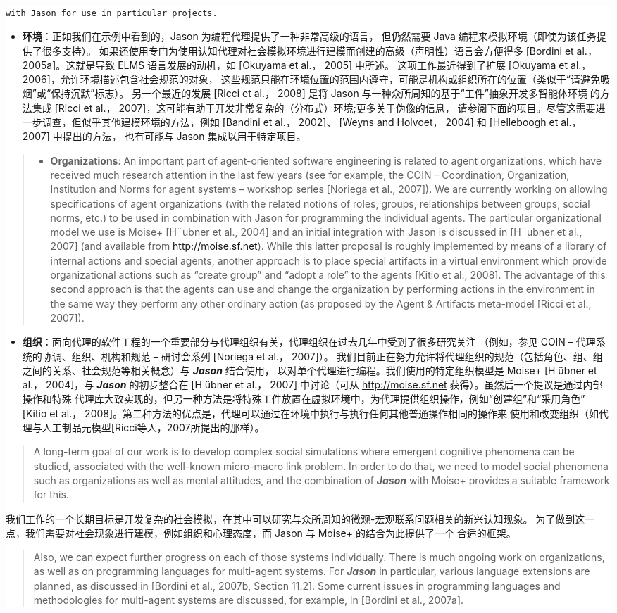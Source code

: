     with Jason for use in particular projects.

- **环境**：正如我们在示例中看到的，Jason 为编程代理提供了一种非常高级的语言，
  但仍然需要 Java 编程来模拟环境（即使为该任务提供了很多支持）。
  如果还使用专门为使用认知代理对社会模拟环境进行建模而创建的高级（声明性）语言会方便得多
  [Bordini et al.， 2005a]。这就是导致 ELMS 语言发展的动机，如 [Okuyama et al.， 2005] 中所述。
  这项工作最近得到了扩展 [Okuyama et al.， 2006]，允许环境描述包含社会规范的对象，
  这些规范只能在环境位置的范围内遵守，可能是机构或组织所在的位置（类似于“请避免吸烟”或“保持沉默”标志）。
  另一个最近的发展 [Ricci et al.， 2008] 是将 Jason 与一种众所周知的基于“工件”抽象开发多智能体环境
  的方法集成 [Ricci et al.， 2007]，这可能有助于开发非常复杂的（分布式）环境;更多关于伪像的信息，
  请参阅下面的项目。尽管这需要进一步调查，但似乎其他建模环境的方法，例如 [Bandini et al.， 2002]、
  [Weyns and Holvoet， 2004] 和 [Helleboogh et al.， 2007] 中提出的方法，
  也有可能与 Jason 集成以用于特定项目。


> - **Organizations**: An important part of agent-oriented software engineering is related
    to agent organizations, which have received much research attention in the last
    few years (see for example, the COIN – Coordination, Organization, Institution
    and Norms for agent systems – workshop series [Noriega et al., 2007]). We are
    currently working on allowing specifications of agent organizations (with the
    related notions of roles, groups, relationships between groups, social norms, etc.) to
    be used in combination with Jason for programming the individual agents. The
    particular organizational model we use is Moise+ [H¨ubner et al., 2004] and an
    initial integration with Jason is discussed in [H¨ubner et al., 2007] (and available
    from http://moise.sf.net). While this latter proposal is roughly implemented
    by means of a library of internal actions and special agents, another approach is
    to place special artifacts in a virtual environment which provide organizational
    actions such as “create group” and “adopt a role” to the agents [Kitio et al.,
    2008]. The advantage of this second approach is that the agents can use and
    change the organization by performing actions in the environment in the same
    way they perform any other ordinary action (as proposed by the Agent &
    Artifacts meta-model [Ricci et al., 2007]).

- **组织**：面向代理的软件工程的一个重要部分与代理组织有关，代理组织在过去几年中受到了很多研究关注
  （例如，参见 COIN – 代理系统的协调、组织、机构和规范 – 研讨会系列 [Noriega et al.， 2007]）。
  我们目前正在努力允许将代理组织的规范（包括角色、组、组之间的关系、社会规范等相关概念）与 ***Jason*** 结合使用，
  以对单个代理进行编程。我们使用的特定组织模型是 Moise+ [H ̈ubner et al.， 2004]，与 ***Jason*** 的初步整合在
  [H ̈ubner et al.， 2007] 中讨论（可从 http://moise.sf.net 获得）。虽然后一个提议是通过内部操作和特殊
  代理库大致实现的，但另一种方法是将特殊工件放置在虚拟环境中，为代理提供组织操作，例如“创建组”和“采用角色”
  [Kitio et al.， 2008]。第二种方法的优点是，代理可以通过在环境中执行与执行任何其他普通操作相同的操作来
  使用和改变组织（如代理与人工制品元模型[Ricci等人，2007所提出的那样）。

> A long-term goal of our work is to develop complex social simulations where emergent
cognitive phenomena can be studied, associated with the well-known micro-macro link 
problem. In order to do that, we need to model social phenomena such as organizations as well as
mental attitudes, and the combination of ***Jason*** with Moise+ provides a suitable
framework for this.

我们工作的一个长期目标是开发复杂的社会模拟，在其中可以研究与众所周知的微观-宏观联系问题相关的新兴认知现象。
为了做到这一点，我们需要对社会现象进行建模，例如组织和心理态度，而 Jason 与 Moise+ 的结合为此提供了一个
合适的框架。

> Also, we can expect further progress on each of those systems individually. There is
much ongoing work on organizations, as well as on programming languages for multi-agent
systems. For ***Jason*** in particular, various language extensions are planned, as discussed
in [Bordini et al., 2007b, Section 11.2]. Some current issues in programming languages and
methodologies for multi-agent systems are discussed, for example, in [Bordini et al., 2007a].

